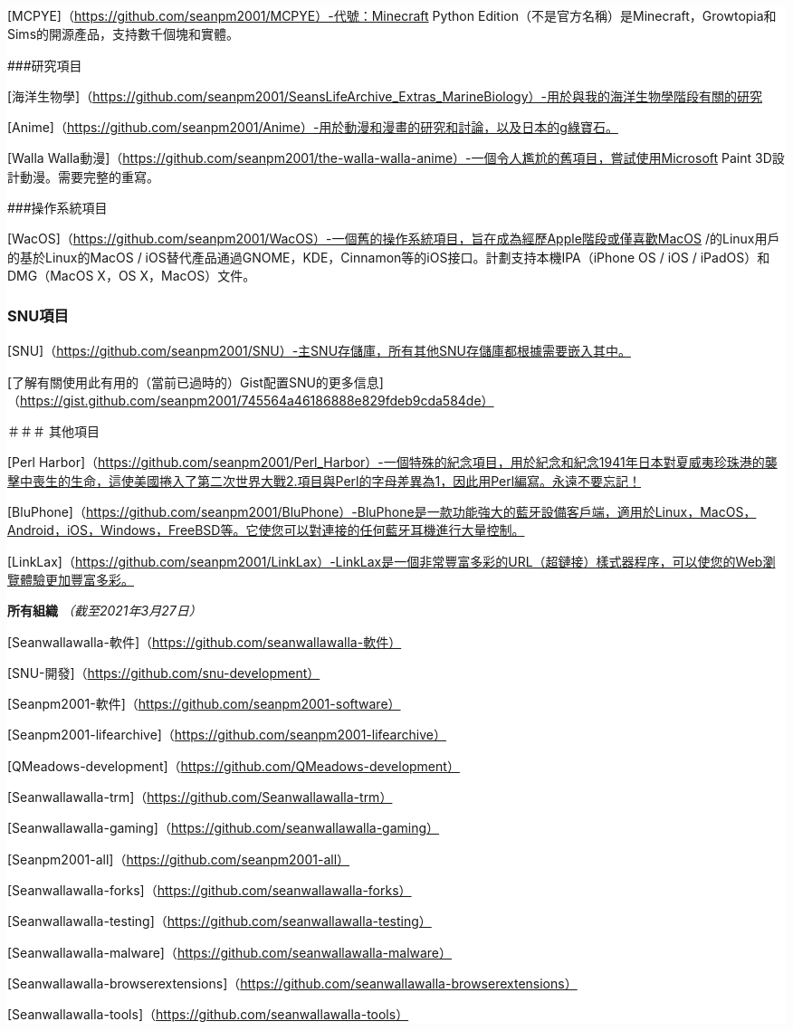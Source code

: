 [MCPYE]（https://github.com/seanpm2001/MCPYE）-代號：Minecraft Python Edition（不是官方名稱）是Minecraft，Growtopia和Sims的開源產品，支持數千個塊和實體。

###研究項目

[海洋生物學]（https://github.com/seanpm2001/SeansLifeArchive_Extras_MarineBiology）-用於與我的海洋生物學階段有關的研究

[Anime]（https://github.com/seanpm2001/Anime）-用於動漫和漫畫的研究和討論，以及日本的g綠寶石。

[Walla Walla動漫]（https://github.com/seanpm2001/the-walla-walla-anime）-一個令人尷尬的舊項目，嘗試使用Microsoft Paint 3D設計動漫。需要完整的重寫。

###操作系統項目

[WacOS]（https://github.com/seanpm2001/WacOS）-一個舊的操作系統項目，旨在成為經歷Apple階段或僅喜歡MacOS /的Linux用戶的基於Linux的MacOS / iOS替代產品通過GNOME，KDE，Cinnamon等的iOS接口。計劃支持本機IPA（iPhone OS / iOS / iPadOS）和DMG（MacOS X，OS X，MacOS）文件。

### SNU項目

[SNU]（https://github.com/seanpm2001/SNU）-主SNU存儲庫，所有其他SNU存儲庫都根據需要嵌入其中。

[了解有關使用此有用的（當前已過時的）Gist配置SNU的更多信息]（https://gist.github.com/seanpm2001/745564a46186888e829fdeb9cda584de）

＃＃＃ 其他項目

[Perl Harbor]（https://github.com/seanpm2001/Perl_Harbor）-一個特殊的紀念項目，用於紀念和紀念1941年日本對夏威夷珍珠港的襲擊中喪生的生命，這使美國捲入了第二次世界大戰2.項目與Perl的字母差異為1，因此用Perl編寫。永遠不要忘記！

[BluPhone]（https://github.com/seanpm2001/BluPhone）-BluPhone是一款功能強大的藍牙設備客戶端，適用於Linux，MacOS，Android，iOS，Windows，FreeBSD等。它使您可以對連接的任何藍牙耳機進行大量控制。

[LinkLax]（https://github.com/seanpm2001/LinkLax）-LinkLax是一個非常豐富多彩的URL（超鏈接）樣式器程序，可以使您的Web瀏覽體驗更加豐富多彩。

**所有組織** _（截至2021年3月27日）_

[Seanwallawalla-軟件]（https://github.com/seanwallawalla-軟件）

[SNU-開發]（https://github.com/snu-development）

[Seanpm2001-軟件]（https://github.com/seanpm2001-software）

[Seanpm2001-lifearchive]（https://github.com/seanpm2001-lifearchive）

[QMeadows-development]（https://github.com/QMeadows-development）

[Seanwallawalla-trm]（https://github.com/Seanwallawalla-trm）

[Seanwallawalla-gaming]（https://github.com/seanwallawalla-gaming）

[Seanpm2001-all]（https://github.com/seanpm2001-all）

[Seanwallawalla-forks]（https://github.com/seanwallawalla-forks）

[Seanwallawalla-testing]（https://github.com/seanwallawalla-testing）

[Seanwallawalla-malware]（https://github.com/seanwallawalla-malware）

[Seanwallawalla-browserextensions]（https://github.com/seanwallawalla-browserextensions）

[Seanwallawalla-tools]（https://github.com/seanwallawalla-tools）
